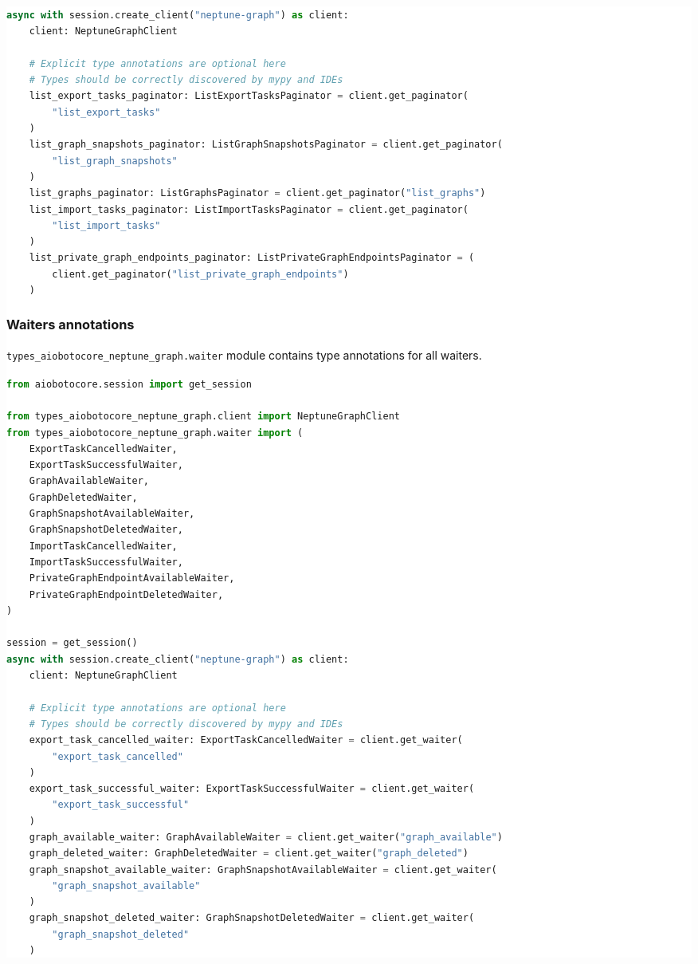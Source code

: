 ```python
async with session.create_client("neptune-graph") as client:
    client: NeptuneGraphClient

    # Explicit type annotations are optional here
    # Types should be correctly discovered by mypy and IDEs
    list_export_tasks_paginator: ListExportTasksPaginator = client.get_paginator(
        "list_export_tasks"
    )
    list_graph_snapshots_paginator: ListGraphSnapshotsPaginator = client.get_paginator(
        "list_graph_snapshots"
    )
    list_graphs_paginator: ListGraphsPaginator = client.get_paginator("list_graphs")
    list_import_tasks_paginator: ListImportTasksPaginator = client.get_paginator(
        "list_import_tasks"
    )
    list_private_graph_endpoints_paginator: ListPrivateGraphEndpointsPaginator = (
        client.get_paginator("list_private_graph_endpoints")
    )
```

<a id="waiters-annotations"></a>

### Waiters annotations

`types_aiobotocore_neptune_graph.waiter` module contains type annotations for
all waiters.

```python
from aiobotocore.session import get_session

from types_aiobotocore_neptune_graph.client import NeptuneGraphClient
from types_aiobotocore_neptune_graph.waiter import (
    ExportTaskCancelledWaiter,
    ExportTaskSuccessfulWaiter,
    GraphAvailableWaiter,
    GraphDeletedWaiter,
    GraphSnapshotAvailableWaiter,
    GraphSnapshotDeletedWaiter,
    ImportTaskCancelledWaiter,
    ImportTaskSuccessfulWaiter,
    PrivateGraphEndpointAvailableWaiter,
    PrivateGraphEndpointDeletedWaiter,
)

session = get_session()
async with session.create_client("neptune-graph") as client:
    client: NeptuneGraphClient

    # Explicit type annotations are optional here
    # Types should be correctly discovered by mypy and IDEs
    export_task_cancelled_waiter: ExportTaskCancelledWaiter = client.get_waiter(
        "export_task_cancelled"
    )
    export_task_successful_waiter: ExportTaskSuccessfulWaiter = client.get_waiter(
        "export_task_successful"
    )
    graph_available_waiter: GraphAvailableWaiter = client.get_waiter("graph_available")
    graph_deleted_waiter: GraphDeletedWaiter = client.get_waiter("graph_deleted")
    graph_snapshot_available_waiter: GraphSnapshotAvailableWaiter = client.get_waiter(
        "graph_snapshot_available"
    )
    graph_snapshot_deleted_waiter: GraphSnapshotDeletedWaiter = client.get_waiter(
        "graph_snapshot_deleted"
    )
```